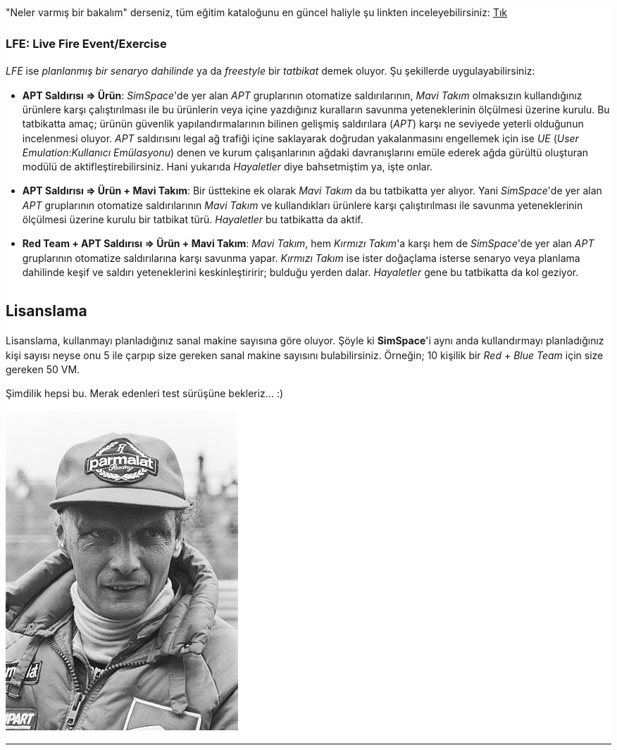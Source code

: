 "Neler varmış bir bakalım" derseniz, tüm eğitim kataloğunu en güncel haliyle şu linkten inceleyebilirsiniz: [Tık](https://www.simspace.com/resources/catalogs/training)

### LFE: Live Fire Event/Exercise

*LFE* ise *planlanmış bir senaryo dahilinde* ya da *freestyle* bir *tatbikat* demek oluyor. Şu şekillerde uygulayabilirsiniz:

+ **APT Saldırısı => Ürün**: *SimSpace*'de yer alan *APT* gruplarının otomatize saldırılarının, *Mavi Takım* olmaksızın kullandığınız ürünlere karşı çalıştırılması ile bu ürünlerin veya içine yazdığınız kuralların savunma yeteneklerinin ölçülmesi üzerine kurulu. Bu tatbikatta amaç; ürünün güvenlik yapılandırmalarının bilinen gelişmiş saldırılara (*APT*) karşı ne seviyede yeterli olduğunun incelenmesi oluyor. *APT* saldırısını legal ağ trafiği içine saklayarak doğrudan yakalanmasını engellemek için ise *UE* (*User Emulation*:*Kullanıcı Emülasyonu*) denen ve kurum çalışanlarının ağdaki davranışlarını emüle ederek ağda gürültü oluşturan modülü de aktifleştirebilirsiniz. Hani yukarıda *Hayaletler* diye bahsetmiştim ya, işte onlar.

+ **APT Saldırısı => Ürün + Mavi Takım**: Bir üsttekine ek olarak *Mavi Takım* da bu tatbikatta yer alıyor. Yani *SimSpace*'de yer alan *APT* gruplarının otomatize saldırılarının *Mavi Takım* ve kullandıkları ürünlere karşı çalıştırılması ile savunma yeteneklerinin ölçülmesi üzerine kurulu bir tatbikat türü. *Hayaletler* bu tatbikatta da aktif.

+ **Red Team + APT Saldırısı => Ürün + Mavi Takım**: *Mavi Takım*, hem *Kırmızı Takım*'a karşı hem de *SimSpace*'de yer alan *APT* gruplarının otomatize saldırılarına karşı savunma yapar. *Kırmızı Takım* ise ister doğaçlama isterse senaryo veya planlama dahilinde keşif ve saldırı yeteneklerini keskinleştiririr; bulduğu yerden dalar. *Hayaletler* gene bu tatbikatta da kol geziyor.

## Lisanslama

Lisanslama, kullanmayı planladığınız sanal makine sayısına göre oluyor. Şöyle ki **SimSpace**'i aynı anda kullandırmayı planladığınız kişi sayısı neyse onu 5 ile çarpıp size gereken sanal makine sayısını bulabilirsiniz. Örneğin; 10 kişilik bir *Red* + *Blue* *Team* için size gereken 50 VM.

Şimdilik hepsi bu. Merak edenleri test sürüşüne bekleriz... :)

![Niki Lauda](/assets/img/niki-lauda-1.jpg "Niki Lauda")

---